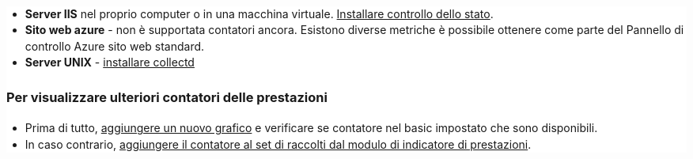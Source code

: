 * **Server IIS** nel proprio computer o in una macchina virtuale. [Installare controllo dello stato](app-insights-monitor-performance-live-website-now.md). 
* **Sito web azure** - non è supportata contatori ancora. Esistono diverse metriche è possibile ottenere come parte del Pannello di controllo Azure sito web standard.
* **Server UNIX** - [installare collectd](app-insights-java-collectd.md)

### <a name="to-display-more-performance-counters"></a>Per visualizzare ulteriori contatori delle prestazioni

* Prima di tutto, [aggiungere un nuovo grafico](app-insights-metrics-explorer.md) e verificare se contatore nel basic impostato che sono disponibili.
* In caso contrario, [aggiungere il contatore al set di raccolti dal modulo di indicatore di prestazioni](app-insights-performance-counters.md).


